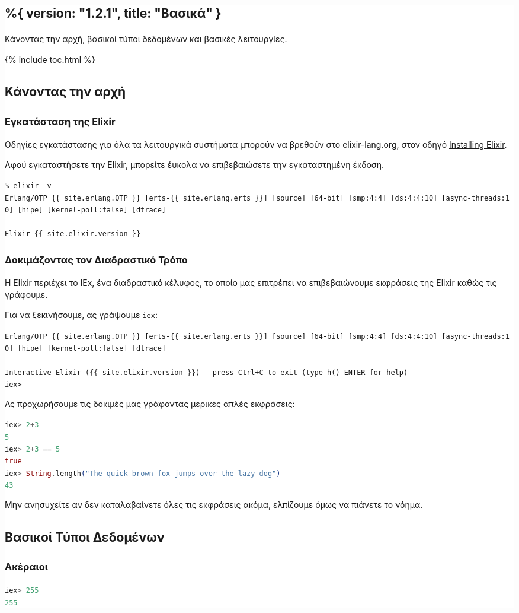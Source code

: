 %{
  version: "1.2.1",
  title: "Βασικά"
}
---

Κάνοντας την αρχή, βασικοί τύποι δεδομένων και βασικές λειτουργίες.

{% include toc.html %}

## Κάνοντας την αρχή

### Εγκατάσταση της Elixir

Οδηγίες εγκατάστασης για όλα τα λειτουργικά συστήματα μπορούν να βρεθούν στο elixir-lang.org, στον οδηγό [Installing Elixir](http://elixir-lang.org/install.html).

Αφού εγκαταστήσετε την Elixir, μπορείτε έυκολα να επιβεβαιώσετε την εγκαταστημένη έκδοση.

    % elixir -v
    Erlang/OTP {{ site.erlang.OTP }} [erts-{{ site.erlang.erts }}] [source] [64-bit] [smp:4:4] [ds:4:4:10] [async-threads:10] [hipe] [kernel-poll:false] [dtrace]

    Elixir {{ site.elixir.version }}

### Δοκιμάζοντας τον Διαδραστικό Τρόπο

Η Elixir περιέχει το IEx, ένα διαδραστικό κέλυφος, το οποίο μας επιτρέπει να επιβεβαιώνουμε εκφράσεις της Elixir καθώς τις γράφουμε.

Για να ξεκινήσουμε, ας γράψουμε `iex`:

    Erlang/OTP {{ site.erlang.OTP }} [erts-{{ site.erlang.erts }}] [source] [64-bit] [smp:4:4] [ds:4:4:10] [async-threads:10] [hipe] [kernel-poll:false] [dtrace]

    Interactive Elixir ({{ site.elixir.version }}) - press Ctrl+C to exit (type h() ENTER for help)
    iex>

Ας προχωρήσουμε τις δοκιμές μας γράφοντας μερικές απλές εκφράσεις:

```elixir
iex> 2+3
5
iex> 2+3 == 5
true
iex> String.length("The quick brown fox jumps over the lazy dog")
43
```

Μην ανησυχείτε αν δεν καταλαβαίνετε όλες τις εκφράσεις ακόμα, ελπίζουμε όμως να πιάνετε το νόημα.

## Βασικοί Τύποι Δεδομένων

### Ακέραιοι

```elixir
iex> 255
255
```
